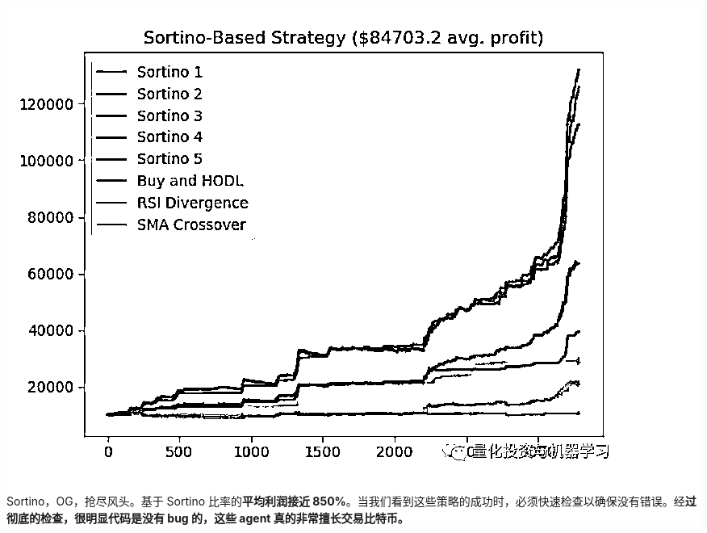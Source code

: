 ![](img/cdb043422abc9e9660499fb136a8db63.png)

Sortino，OG，抢尽风头。基于 Sortino 比率的**平均利润接近 850%**。当我们看到这些策略的成功时，必须快速检查以确保没有错误。经**过彻底的检查，很明显代码是没有 bug 的，这些 agent 真的非常擅长交易比特币。**
